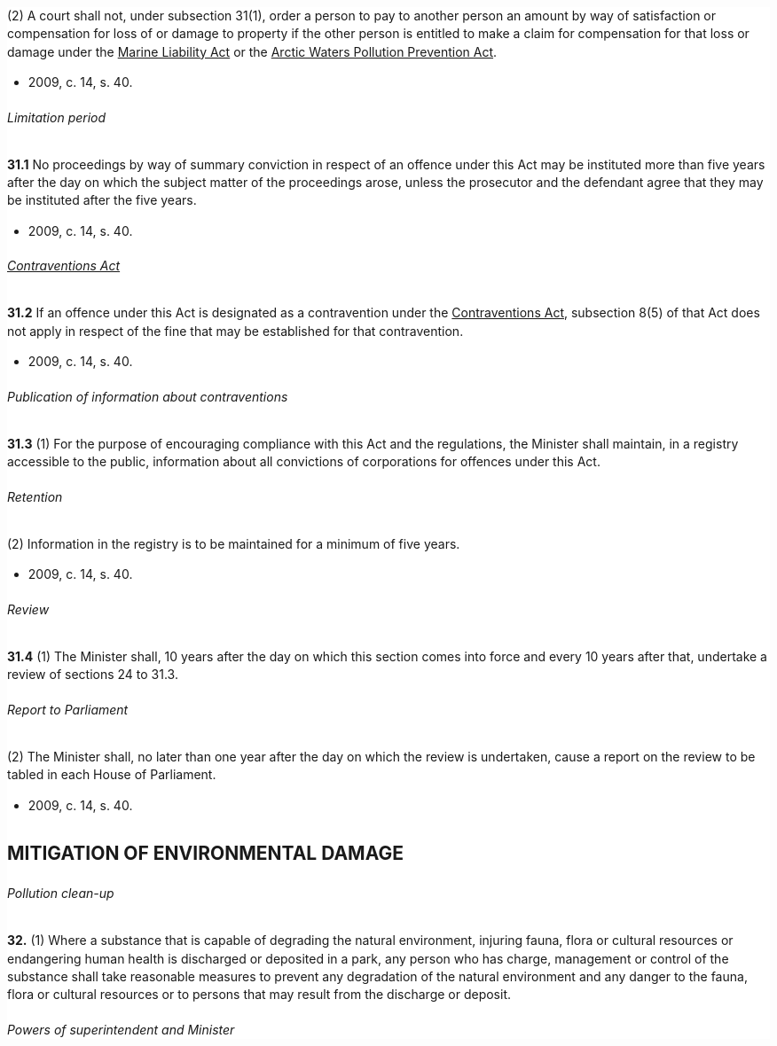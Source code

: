 (2) A court shall not, under subsection 31(1), order a person to pay to another person an amount by way of satisfaction or compensation for loss of or damage to property if the other person is entitled to make a claim for compensation for that loss or damage under the [Marine Liability Act](/canada/eng/acts/M/M-0.7.md) or the [Arctic Waters Pollution Prevention Act](/canada/eng/acts/A/A-12.md).

  * 2009, c. 14, s. 40.

###### Limitation period

**31.1** No proceedings by way of summary conviction in respect of an offence under this Act may be instituted more than five years after the day on which the subject matter of the proceedings arose, unless the prosecutor and the defendant agree that they may be instituted after the five years.

  * 2009, c. 14, s. 40.

###### [Contraventions Act](/canada/eng/acts/C/C-38.7.md)

**31.2** If an offence under this Act is designated as a contravention under the [Contraventions Act](/canada/eng/acts/C/C-38.7.md), subsection 8(5) of that Act does not apply in respect of the fine that may be established for that contravention.

  * 2009, c. 14, s. 40.

###### Publication of information about contraventions

**31.3** (1) For the purpose of encouraging compliance with this Act and the regulations, the Minister shall maintain, in a registry accessible to the public, information about all convictions of corporations for offences under this Act.

###### Retention

(2) Information in the registry is to be maintained for a minimum of five years.

  * 2009, c. 14, s. 40.

###### Review

**31.4** (1) The Minister shall, 10 years after the day on which this section comes into force and every 10 years after that, undertake a review of sections 24 to 31.3.

###### Report to Parliament

(2) The Minister shall, no later than one year after the day on which the review is undertaken, cause a report on the review to be tabled in each House of Parliament.

  * 2009, c. 14, s. 40.

## MITIGATION OF ENVIRONMENTAL DAMAGE

###### Pollution clean-up

**32.** (1) Where a substance that is capable of degrading the natural environment, injuring fauna, flora or cultural resources or endangering human health is discharged or deposited in a park, any person who has charge, management or control of the substance shall take reasonable measures to prevent any degradation of the natural environment and any danger to the fauna, flora or cultural resources or to persons that may result from the discharge or deposit.

###### Powers of superintendent and Minister
